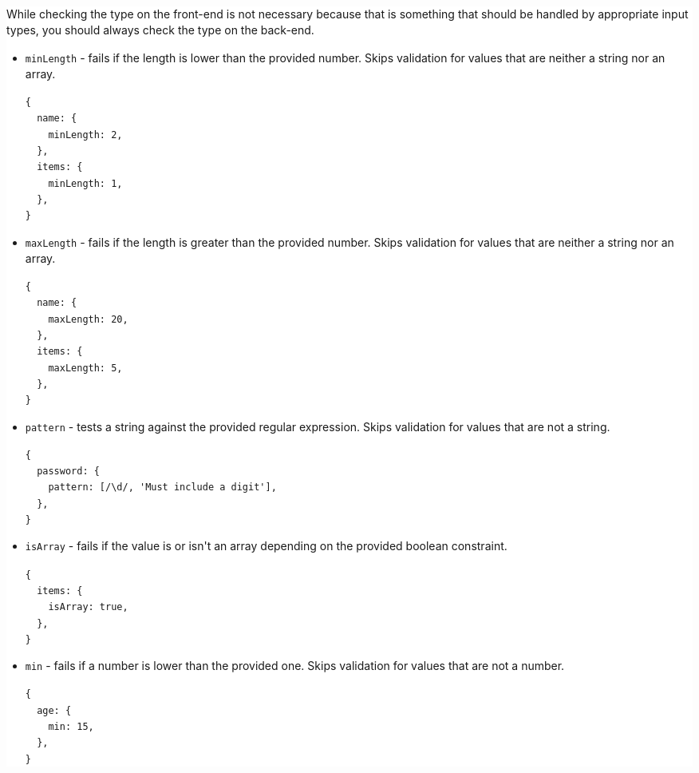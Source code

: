   While checking the type on the front-end is not necessary because that is something that should be handled by appropriate input types, you should always check the type on the back-end.

- `minLength` - fails if the length is lower than the provided number. Skips validation for values that are neither a string nor an array.

  ```
  {
    name: {
      minLength: 2,
    },
    items: {
      minLength: 1,
    },
  }
  ```

- `maxLength` - fails if the length is greater than the provided number. Skips validation for values that are neither a string nor an array.

  ```
  {
    name: {
      maxLength: 20,
    },
    items: {
      maxLength: 5,
    },
  }
  ```

- `pattern` - tests a string against the provided regular expression. Skips validation for values that are not a string.

  ```
  {
    password: {
      pattern: [/\d/, 'Must include a digit'],
    },
  }
  ```

- `isArray` - fails if the value is or isn't an array depending on the provided boolean constraint.

  ```
  {
    items: {
      isArray: true,
    },
  }
  ```

- `min` - fails if a number is lower than the provided one. Skips validation for values that are not a number.

  ```
  {
    age: {
      min: 15,
    },
  }
  ```
